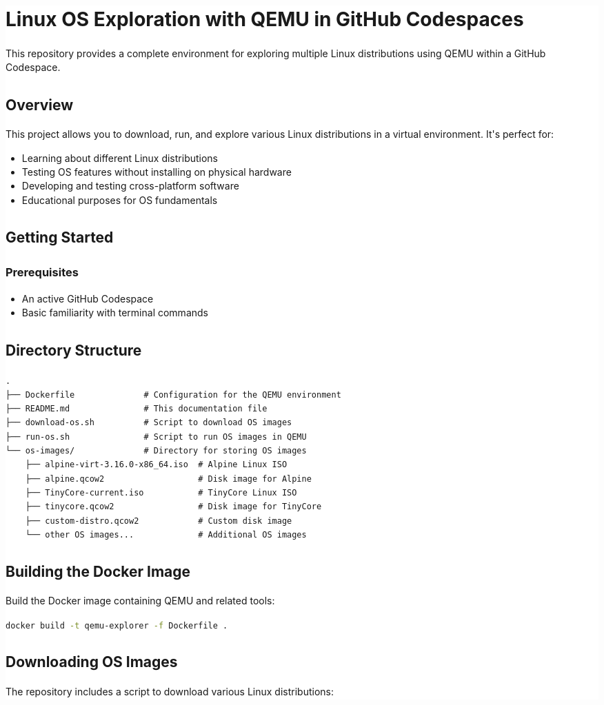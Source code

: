 # Linux OS Exploration with QEMU in GitHub Codespaces

This repository provides a complete environment for exploring multiple Linux distributions using QEMU within a GitHub Codespace.

## Overview

This project allows you to download, run, and explore various Linux distributions in a virtual environment. It's perfect for:
- Learning about different Linux distributions
- Testing OS features without installing on physical hardware
- Developing and testing cross-platform software
- Educational purposes for OS fundamentals

## Getting Started

### Prerequisites

- An active GitHub Codespace
- Basic familiarity with terminal commands

## Directory Structure

```
.
├── Dockerfile              # Configuration for the QEMU environment
├── README.md               # This documentation file
├── download-os.sh          # Script to download OS images
├── run-os.sh               # Script to run OS images in QEMU
└── os-images/              # Directory for storing OS images
    ├── alpine-virt-3.16.0-x86_64.iso  # Alpine Linux ISO
    ├── alpine.qcow2                   # Disk image for Alpine
    ├── TinyCore-current.iso           # TinyCore Linux ISO
    ├── tinycore.qcow2                 # Disk image for TinyCore
    ├── custom-distro.qcow2            # Custom disk image
    └── other OS images...             # Additional OS images
```

## Building the Docker Image

Build the Docker image containing QEMU and related tools:

```bash
docker build -t qemu-explorer -f Dockerfile .
```

## Downloading OS Images

The repository includes a script to download various Linux distributions:

